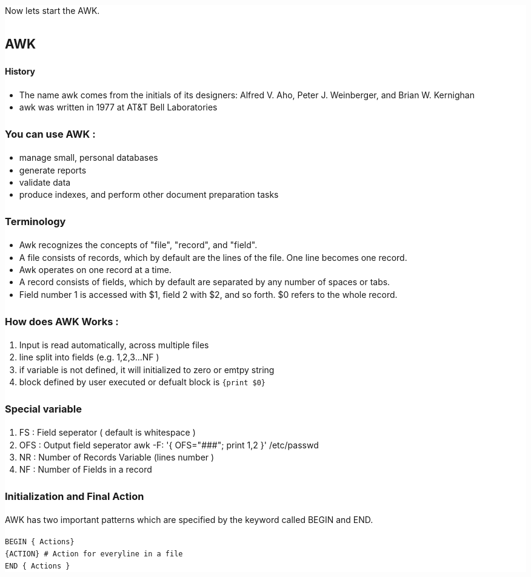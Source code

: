
Now lets start the AWK.


## AWK


#### History
- The name awk comes from the initials of its designers: Alfred V. Aho, Peter J. Weinberger, and Brian W. Kernighan
- awk was written in 1977 at AT&T Bell Laboratories


### You can use AWK :
- manage small, personal databases
- generate reports
- validate data
- produce indexes, and perform other document preparation tasks


### Terminology
- Awk recognizes the concepts of "file", "record", and "field".
- A file consists of records, which by default are the lines of the file. One line becomes one record.
- Awk operates on one record at a time.
- A record consists of fields, which by default are separated by any number of spaces or tabs.
- Field number 1 is accessed with $1, field 2 with $2, and so forth. $0 refers to the whole record.




### How does AWK Works :


1. Input is read automatically, across multiple files
2. line split into fields (e.g. $1,$2,$3...$NF )
3. if variable is not defined, it will initialized to zero or emtpy string
4. block defined by user executed or defualt block is `{print $0}`


### Special variable


1. FS : Field seperator ( default is whitespace )
2. OFS : Output field seperator
awk -F: '{ OFS="###"; print $1,$2 }' /etc/passwd
3. NR : Number of Records Variable (lines number )
4. NF : Number of Fields in a record


### Initialization and Final Action


AWK has two important patterns which are specified by the keyword called BEGIN and END.


```
BEGIN { Actions}
{ACTION} # Action for everyline in a file
END { Actions }
```

